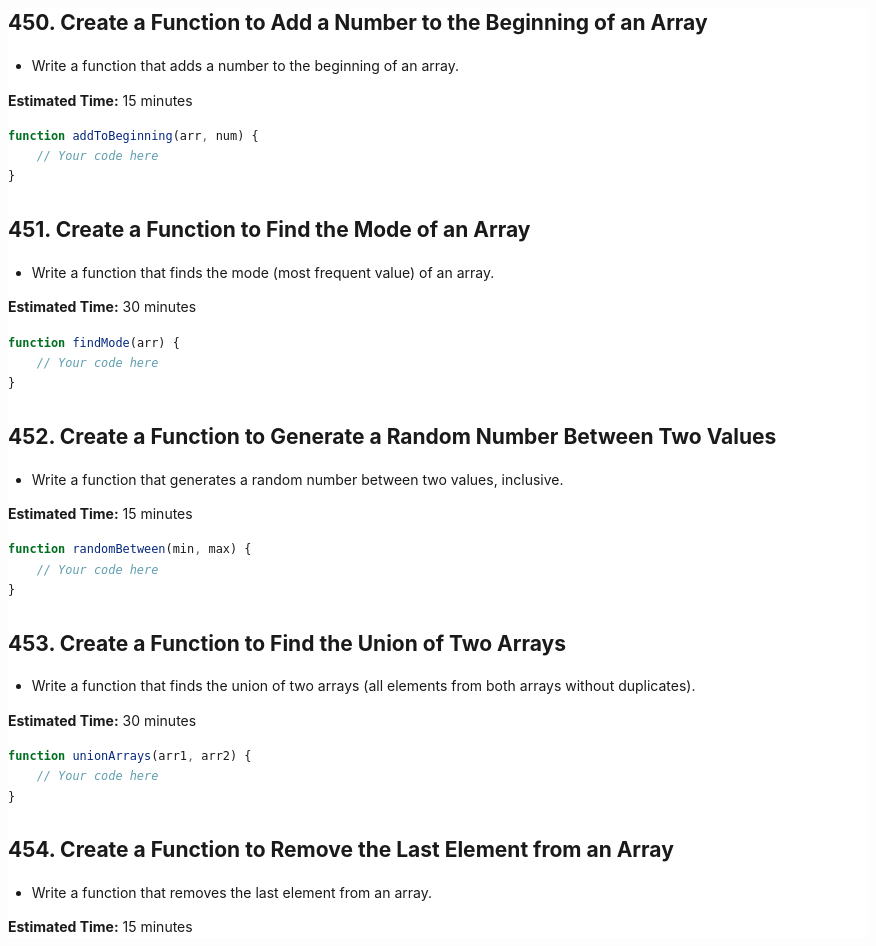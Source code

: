  ## 450. Create a Function to Add a Number to the Beginning of an Array
- Write a function that adds a number to the beginning of an array.

**Estimated Time:** 15 minutes

```javascript
function addToBeginning(arr, num) {
    // Your code here
}
```

 ## 451. Create a Function to Find the Mode of an Array
- Write a function that finds the mode (most frequent value) of an array.

**Estimated Time:** 30 minutes

```javascript
function findMode(arr) {
    // Your code here
}
```

 ## 452. Create a Function to Generate a Random Number Between Two Values
- Write a function that generates a random number between two values, inclusive.

**Estimated Time:** 15 minutes

```javascript
function randomBetween(min, max) {
    // Your code here
}
```

 ## 453. Create a Function to Find the Union of Two Arrays
- Write a function that finds the union of two arrays (all elements from both arrays without duplicates).

**Estimated Time:** 30 minutes

```javascript
function unionArrays(arr1, arr2) {
    // Your code here
}
```

 ## 454. Create a Function to Remove the Last Element from an Array
- Write a function that removes the last element from an array.

**Estimated Time:** 15 minutes

